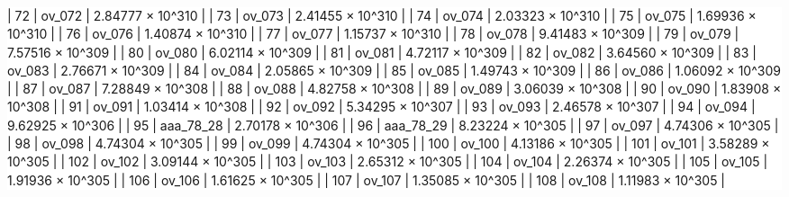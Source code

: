| 72 | ov_072 | 2.84777 × 10^310 |
| 73 | ov_073 | 2.41455 × 10^310 |
| 74 | ov_074 | 2.03323 × 10^310 |
| 75 | ov_075 | 1.69936 × 10^310 |
| 76 | ov_076 | 1.40874 × 10^310 |
| 77 | ov_077 | 1.15737 × 10^310 |
| 78 | ov_078 | 9.41483 × 10^309 |
| 79 | ov_079 | 7.57516 × 10^309 |
| 80 | ov_080 | 6.02114 × 10^309 |
| 81 | ov_081 | 4.72117 × 10^309 |
| 82 | ov_082 | 3.64560 × 10^309 |
| 83 | ov_083 | 2.76671 × 10^309 |
| 84 | ov_084 | 2.05865 × 10^309 |
| 85 | ov_085 | 1.49743 × 10^309 |
| 86 | ov_086 | 1.06092 × 10^309 |
| 87 | ov_087 | 7.28849 × 10^308 |
| 88 | ov_088 | 4.82758 × 10^308 |
| 89 | ov_089 | 3.06039 × 10^308 |
| 90 | ov_090 | 1.83908 × 10^308 |
| 91 | ov_091 | 1.03414 × 10^308 |
| 92 | ov_092 | 5.34295 × 10^307 |
| 93 | ov_093 | 2.46578 × 10^307 |
| 94 | ov_094 | 9.62925 × 10^306 |
| 95 | aaa_78_28 | 2.70178 × 10^306 |
| 96 | aaa_78_29 | 8.23224 × 10^305 |
| 97 | ov_097 | 4.74306 × 10^305 |
| 98 | ov_098 | 4.74304 × 10^305 |
| 99 | ov_099 | 4.74304 × 10^305 |
| 100 | ov_100 | 4.13186 × 10^305 |
| 101 | ov_101 | 3.58289 × 10^305 |
| 102 | ov_102 | 3.09144 × 10^305 |
| 103 | ov_103 | 2.65312 × 10^305 |
| 104 | ov_104 | 2.26374 × 10^305 |
| 105 | ov_105 | 1.91936 × 10^305 |
| 106 | ov_106 | 1.61625 × 10^305 |
| 107 | ov_107 | 1.35085 × 10^305 |
| 108 | ov_108 | 1.11983 × 10^305 |